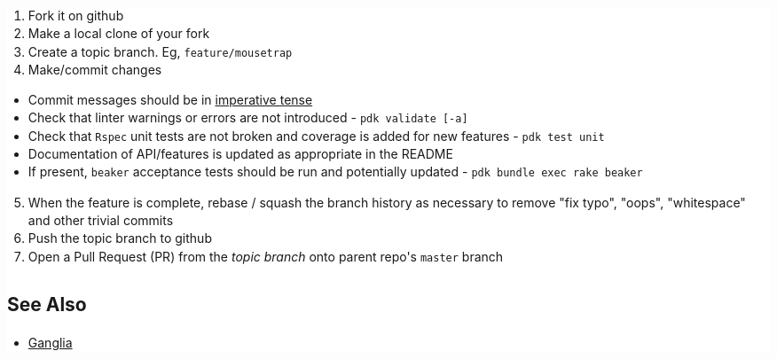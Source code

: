 1. Fork it on github
2. Make a local clone of your fork
3. Create a topic branch.  Eg, `feature/mousetrap`
4. Make/commit changes
  * Commit messages should be in [imperative tense](http://git-scm.com/book/ch5-2.html)
  * Check that linter warnings or errors are not introduced - `pdk validate [-a]`
  * Check that `Rspec` unit tests are not broken and coverage is added for new
    features - `pdk test unit`
  * Documentation of API/features is updated as appropriate in the README
  * If present, `beaker` acceptance tests should be run and potentially
    updated - `pdk bundle exec rake beaker`
5. When the feature is complete, rebase / squash the branch history as
   necessary to remove "fix typo", "oops", "whitespace" and other trivial commits
6. Push the topic branch to github
7. Open a Pull Request (PR) from the *topic branch* onto parent repo's `master` branch

See Also
--------

* [Ganglia](http://ganglia.sourceforge.net/)
